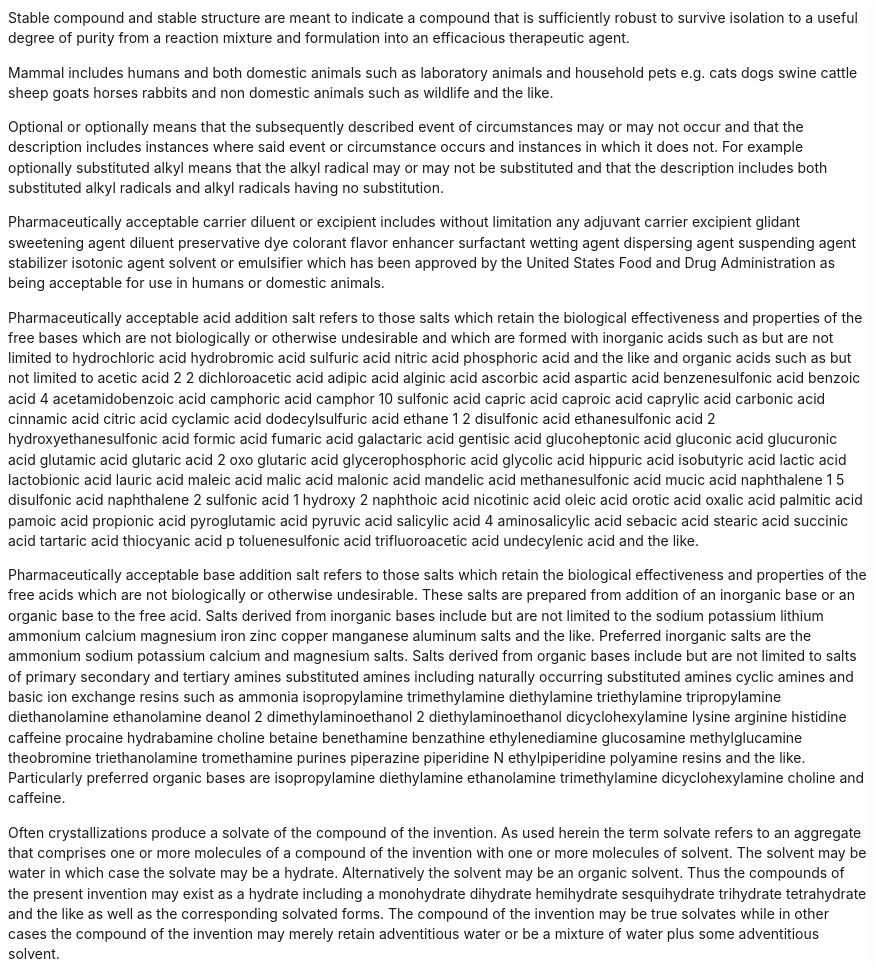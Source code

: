  Stable compound and stable structure are meant to indicate a compound that is sufficiently robust to survive isolation to a useful degree of purity from a reaction mixture and formulation into an efficacious therapeutic agent.

 Mammal includes humans and both domestic animals such as laboratory animals and household pets e.g. cats dogs swine cattle sheep goats horses rabbits and non domestic animals such as wildlife and the like.

 Optional or optionally means that the subsequently described event of circumstances may or may not occur and that the description includes instances where said event or circumstance occurs and instances in which it does not. For example optionally substituted alkyl means that the alkyl radical may or may not be substituted and that the description includes both substituted alkyl radicals and alkyl radicals having no substitution.

 Pharmaceutically acceptable carrier diluent or excipient includes without limitation any adjuvant carrier excipient glidant sweetening agent diluent preservative dye colorant flavor enhancer surfactant wetting agent dispersing agent suspending agent stabilizer isotonic agent solvent or emulsifier which has been approved by the United States Food and Drug Administration as being acceptable for use in humans or domestic animals.

 Pharmaceutically acceptable acid addition salt refers to those salts which retain the biological effectiveness and properties of the free bases which are not biologically or otherwise undesirable and which are formed with inorganic acids such as but are not limited to hydrochloric acid hydrobromic acid sulfuric acid nitric acid phosphoric acid and the like and organic acids such as but not limited to acetic acid 2 2 dichloroacetic acid adipic acid alginic acid ascorbic acid aspartic acid benzenesulfonic acid benzoic acid 4 acetamidobenzoic acid camphoric acid camphor 10 sulfonic acid capric acid caproic acid caprylic acid carbonic acid cinnamic acid citric acid cyclamic acid dodecylsulfuric acid ethane 1 2 disulfonic acid ethanesulfonic acid 2 hydroxyethanesulfonic acid formic acid fumaric acid galactaric acid gentisic acid glucoheptonic acid gluconic acid glucuronic acid glutamic acid glutaric acid 2 oxo glutaric acid glycerophosphoric acid glycolic acid hippuric acid isobutyric acid lactic acid lactobionic acid lauric acid maleic acid malic acid malonic acid mandelic acid methanesulfonic acid mucic acid naphthalene 1 5 disulfonic acid naphthalene 2 sulfonic acid 1 hydroxy 2 naphthoic acid nicotinic acid oleic acid orotic acid oxalic acid palmitic acid pamoic acid propionic acid pyroglutamic acid pyruvic acid salicylic acid 4 aminosalicylic acid sebacic acid stearic acid succinic acid tartaric acid thiocyanic acid p toluenesulfonic acid trifluoroacetic acid undecylenic acid and the like.

 Pharmaceutically acceptable base addition salt refers to those salts which retain the biological effectiveness and properties of the free acids which are not biologically or otherwise undesirable. These salts are prepared from addition of an inorganic base or an organic base to the free acid. Salts derived from inorganic bases include but are not limited to the sodium potassium lithium ammonium calcium magnesium iron zinc copper manganese aluminum salts and the like. Preferred inorganic salts are the ammonium sodium potassium calcium and magnesium salts. Salts derived from organic bases include but are not limited to salts of primary secondary and tertiary amines substituted amines including naturally occurring substituted amines cyclic amines and basic ion exchange resins such as ammonia isopropylamine trimethylamine diethylamine triethylamine tripropylamine diethanolamine ethanolamine deanol 2 dimethylaminoethanol 2 diethylaminoethanol dicyclohexylamine lysine arginine histidine caffeine procaine hydrabamine choline betaine benethamine benzathine ethylenediamine glucosamine methylglucamine theobromine triethanolamine tromethamine purines piperazine piperidine N ethylpiperidine polyamine resins and the like. Particularly preferred organic bases are isopropylamine diethylamine ethanolamine trimethylamine dicyclohexylamine choline and caffeine.

Often crystallizations produce a solvate of the compound of the invention. As used herein the term solvate refers to an aggregate that comprises one or more molecules of a compound of the invention with one or more molecules of solvent. The solvent may be water in which case the solvate may be a hydrate. Alternatively the solvent may be an organic solvent. Thus the compounds of the present invention may exist as a hydrate including a monohydrate dihydrate hemihydrate sesquihydrate trihydrate tetrahydrate and the like as well as the corresponding solvated forms. The compound of the invention may be true solvates while in other cases the compound of the invention may merely retain adventitious water or be a mixture of water plus some adventitious solvent.
